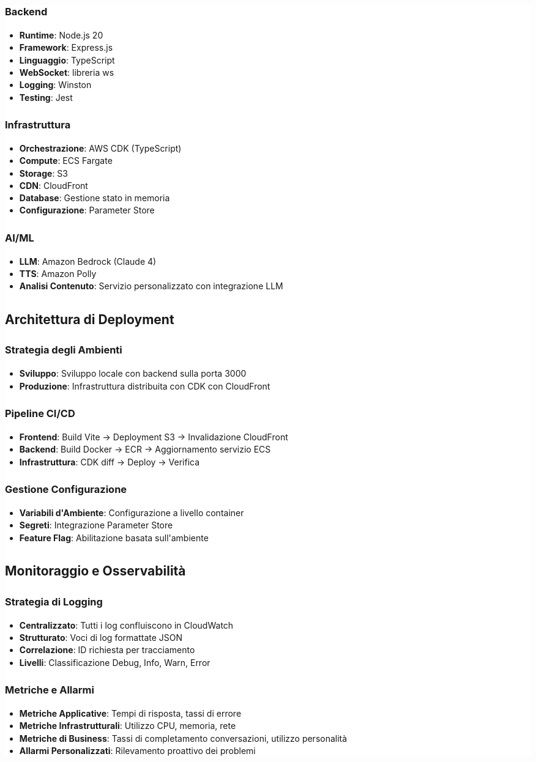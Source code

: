 ### Backend
- **Runtime**: Node.js 20
- **Framework**: Express.js
- **Linguaggio**: TypeScript
- **WebSocket**: libreria ws
- **Logging**: Winston
- **Testing**: Jest

### Infrastruttura
- **Orchestrazione**: AWS CDK (TypeScript)
- **Compute**: ECS Fargate
- **Storage**: S3
- **CDN**: CloudFront
- **Database**: Gestione stato in memoria
- **Configurazione**: Parameter Store

### AI/ML
- **LLM**: Amazon Bedrock (Claude 4)
- **TTS**: Amazon Polly
- **Analisi Contenuto**: Servizio personalizzato con integrazione LLM

## Architettura di Deployment

### Strategia degli Ambienti
- **Sviluppo**: Sviluppo locale con backend sulla porta 3000
- **Produzione**: Infrastruttura distribuita con CDK con CloudFront

### Pipeline CI/CD
- **Frontend**: Build Vite → Deployment S3 → Invalidazione CloudFront
- **Backend**: Build Docker → ECR → Aggiornamento servizio ECS
- **Infrastruttura**: CDK diff → Deploy → Verifica

### Gestione Configurazione
- **Variabili d'Ambiente**: Configurazione a livello container
- **Segreti**: Integrazione Parameter Store
- **Feature Flag**: Abilitazione basata sull'ambiente

## Monitoraggio e Osservabilità

### Strategia di Logging
- **Centralizzato**: Tutti i log confluiscono in CloudWatch
- **Strutturato**: Voci di log formattate JSON
- **Correlazione**: ID richiesta per tracciamento
- **Livelli**: Classificazione Debug, Info, Warn, Error

### Metriche e Allarmi
- **Metriche Applicative**: Tempi di risposta, tassi di errore
- **Metriche Infrastrutturali**: Utilizzo CPU, memoria, rete
- **Metriche di Business**: Tassi di completamento conversazioni, utilizzo personalità
- **Allarmi Personalizzati**: Rilevamento proattivo dei problemi
